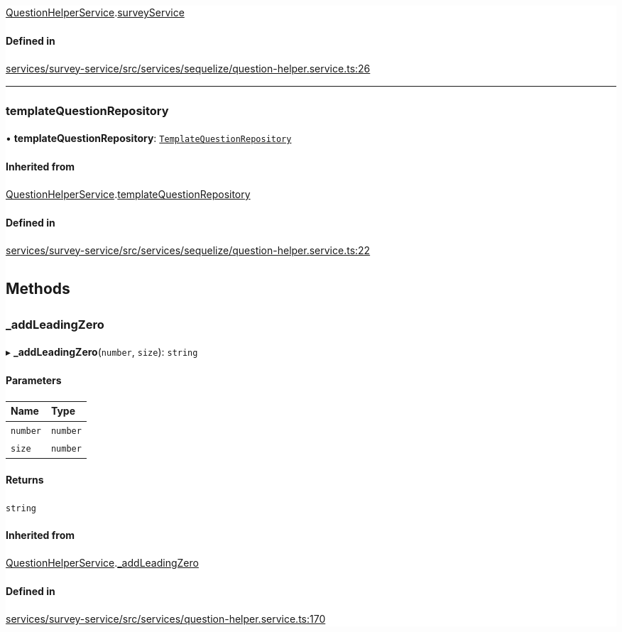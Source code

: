 [QuestionHelperService](index.QuestionHelperService.md).[surveyService](index.QuestionHelperService.md#surveyservice)

#### Defined in

[services/survey-service/src/services/sequelize/question-helper.service.ts:26](https://github.com/sourcefuse/loopback4-microservice-catalog/blob/d35fdb3f0/services/survey-service/src/services/sequelize/question-helper.service.ts#L26)

___

### templateQuestionRepository

• **templateQuestionRepository**: [`TemplateQuestionRepository`](sequelize_index.TemplateQuestionRepository.md)

#### Inherited from

[QuestionHelperService](index.QuestionHelperService.md).[templateQuestionRepository](index.QuestionHelperService.md#templatequestionrepository)

#### Defined in

[services/survey-service/src/services/sequelize/question-helper.service.ts:22](https://github.com/sourcefuse/loopback4-microservice-catalog/blob/d35fdb3f0/services/survey-service/src/services/sequelize/question-helper.service.ts#L22)

## Methods

### \_addLeadingZero

▸ **_addLeadingZero**(`number`, `size`): `string`

#### Parameters

| Name | Type |
| :------ | :------ |
| `number` | `number` |
| `size` | `number` |

#### Returns

`string`

#### Inherited from

[QuestionHelperService](index.QuestionHelperService.md).[_addLeadingZero](index.QuestionHelperService.md#_addleadingzero)

#### Defined in

[services/survey-service/src/services/question-helper.service.ts:170](https://github.com/sourcefuse/loopback4-microservice-catalog/blob/d35fdb3f0/services/survey-service/src/services/question-helper.service.ts#L170)
